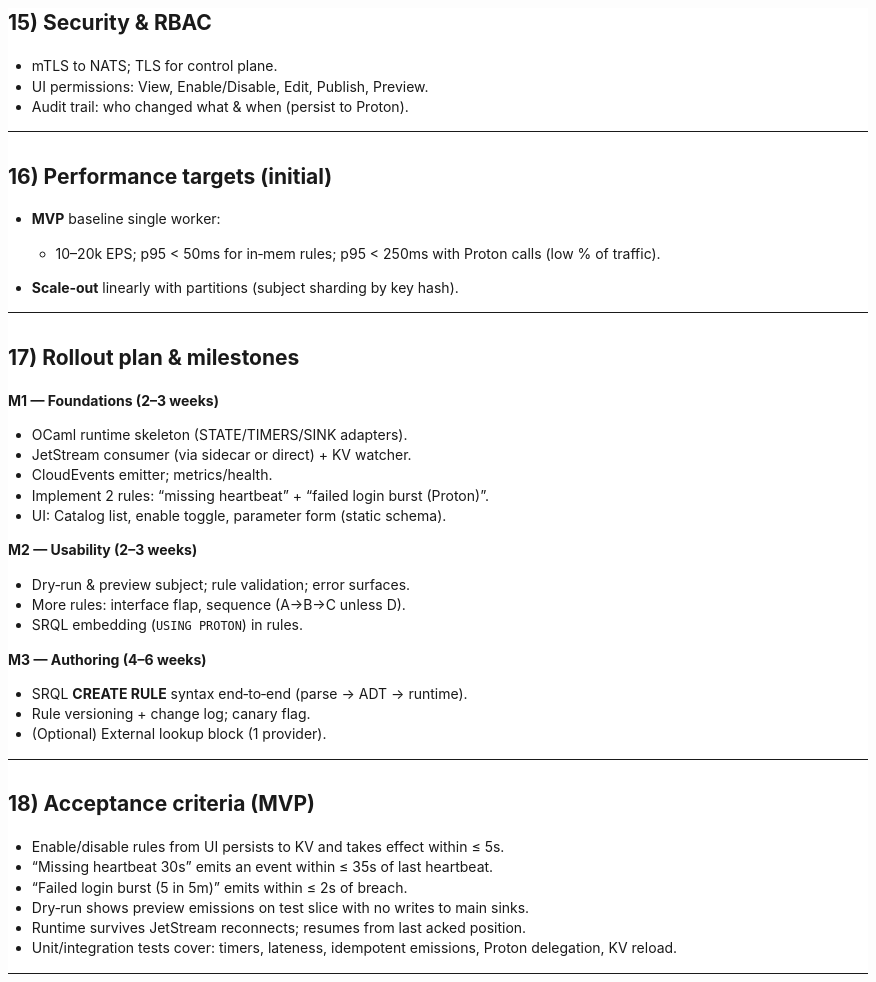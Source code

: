 
## 15) Security & RBAC

* mTLS to NATS; TLS for control plane.
* UI permissions: View, Enable/Disable, Edit, Publish, Preview.
* Audit trail: who changed what & when (persist to Proton).

---

## 16) Performance targets (initial)

* **MVP** baseline single worker:

  * 10–20k EPS; p95 < 50ms for in‑mem rules; p95 < 250ms with Proton calls (low % of traffic).
* **Scale‑out** linearly with partitions (subject sharding by key hash).

---

## 17) Rollout plan & milestones

**M1 — Foundations (2–3 weeks)**

* OCaml runtime skeleton (STATE/TIMERS/SINK adapters).
* JetStream consumer (via sidecar or direct) + KV watcher.
* CloudEvents emitter; metrics/health.
* Implement 2 rules: “missing heartbeat” + “failed login burst (Proton)”.
* UI: Catalog list, enable toggle, parameter form (static schema).

**M2 — Usability (2–3 weeks)**

* Dry‑run & preview subject; rule validation; error surfaces.
* More rules: interface flap, sequence (A→B→C unless D).
* SRQL embedding (`USING PROTON`) in rules.

**M3 — Authoring (4–6 weeks)**

* SRQL **CREATE RULE** syntax end‑to‑end (parse → ADT → runtime).
* Rule versioning + change log; canary flag.
* (Optional) External lookup block (1 provider).

---

## 18) Acceptance criteria (MVP)

* Enable/disable rules from UI persists to KV and takes effect within ≤ 5s.
* “Missing heartbeat 30s” emits an event within ≤ 35s of last heartbeat.
* “Failed login burst (5 in 5m)” emits within ≤ 2s of breach.
* Dry‑run shows preview emissions on test slice with no writes to main sinks.
* Runtime survives JetStream reconnects; resumes from last acked position.
* Unit/integration tests cover: timers, lateness, idempotent emissions, Proton delegation, KV reload.

---
